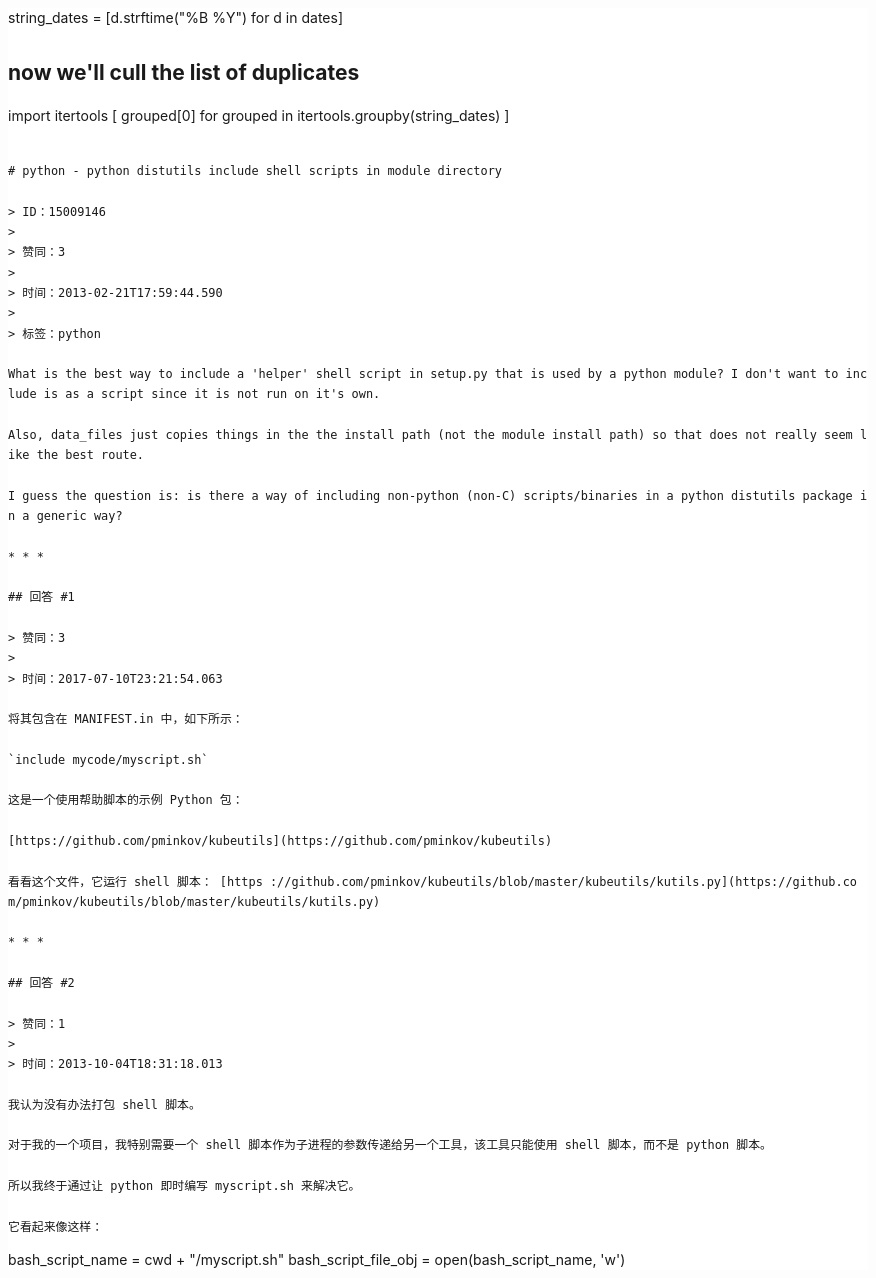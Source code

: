 string_dates = [d.strftime("%B %Y") for d in dates]
## now we'll cull the list of duplicates
import itertools
[ grouped[0] for grouped in itertools.groupby(string_dates) ] 
```

# python - python distutils include shell scripts in module directory

> ID：15009146
> 
> 赞同：3
> 
> 时间：2013-02-21T17:59:44.590
> 
> 标签：python

What is the best way to include a 'helper' shell script in setup.py that is used by a python module? I don't want to include is as a script since it is not run on it's own.

Also, data_files just copies things in the the install path (not the module install path) so that does not really seem like the best route.

I guess the question is: is there a way of including non-python (non-C) scripts/binaries in a python distutils package in a generic way?

* * *

## 回答 #1

> 赞同：3
> 
> 时间：2017-07-10T23:21:54.063

将其包含在 MANIFEST.in 中，如下所示：

`include mycode/myscript.sh`

这是一个使用帮助脚本的示例 Python 包：

[https://github.com/pminkov/kubeutils](https://github.com/pminkov/kubeutils)

看看这个文件，它运行 shell 脚本： [https ://github.com/pminkov/kubeutils/blob/master/kubeutils/kutils.py](https://github.com/pminkov/kubeutils/blob/master/kubeutils/kutils.py)

* * *

## 回答 #2

> 赞同：1
> 
> 时间：2013-10-04T18:31:18.013

我认为没有办法打包 shell 脚本。

对于我的一个项目，我特别需要一个 shell 脚本作为子进程的参数传递给另一个工具，该工具只能使用 shell 脚本，而不是 python 脚本。

所以我终于通过让 python 即时编写 myscript.sh 来解决它。

它看起来像这样：

```
bash_script_name = cwd + "/myscript.sh"
bash_script_file_obj = open(bash_script_name, 'w')